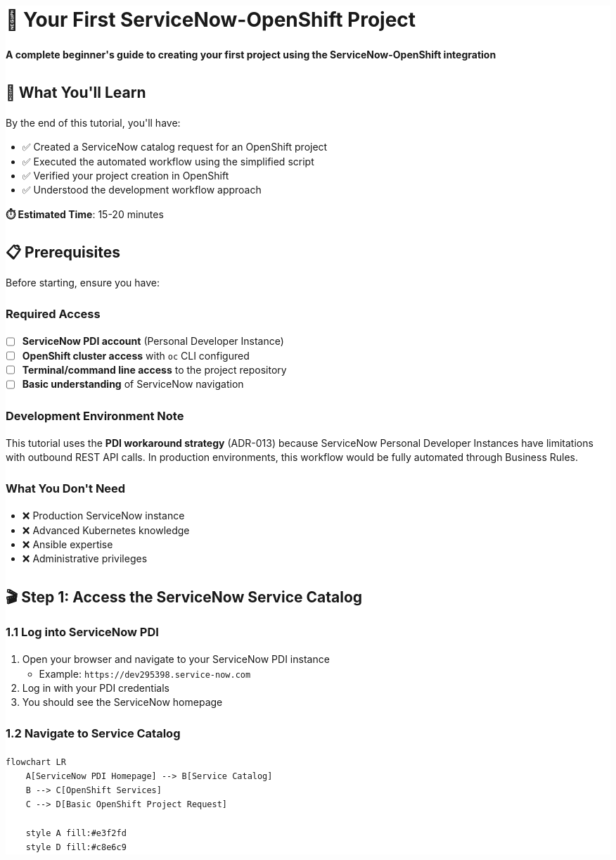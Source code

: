 # 🚀 Your First ServiceNow-OpenShift Project

**A complete beginner's guide to creating your first project using the ServiceNow-OpenShift integration**

## 🎯 What You'll Learn

By the end of this tutorial, you'll have:
- ✅ Created a ServiceNow catalog request for an OpenShift project
- ✅ Executed the automated workflow using the simplified script
- ✅ Verified your project creation in OpenShift
- ✅ Understood the development workflow approach

**⏱️ Estimated Time**: 15-20 minutes

## 📋 Prerequisites

Before starting, ensure you have:

### Required Access
- [ ] **ServiceNow PDI account** (Personal Developer Instance)
- [ ] **OpenShift cluster access** with `oc` CLI configured
- [ ] **Terminal/command line access** to the project repository
- [ ] **Basic understanding** of ServiceNow navigation

### Development Environment Note
This tutorial uses the **PDI workaround strategy** (ADR-013) because ServiceNow Personal Developer Instances have limitations with outbound REST API calls. In production environments, this workflow would be fully automated through Business Rules.

### What You Don't Need
- ❌ Production ServiceNow instance
- ❌ Advanced Kubernetes knowledge
- ❌ Ansible expertise
- ❌ Administrative privileges

## 🎬 Step 1: Access the ServiceNow Service Catalog

### 1.1 Log into ServiceNow PDI

1. Open your browser and navigate to your ServiceNow PDI instance
   - Example: `https://dev295398.service-now.com`
2. Log in with your PDI credentials
3. You should see the ServiceNow homepage

### 1.2 Navigate to Service Catalog

```mermaid
flowchart LR
    A[ServiceNow PDI Homepage] --> B[Service Catalog]
    B --> C[OpenShift Services]
    C --> D[Basic OpenShift Project Request]

    style A fill:#e3f2fd
    style D fill:#c8e6c9
```
